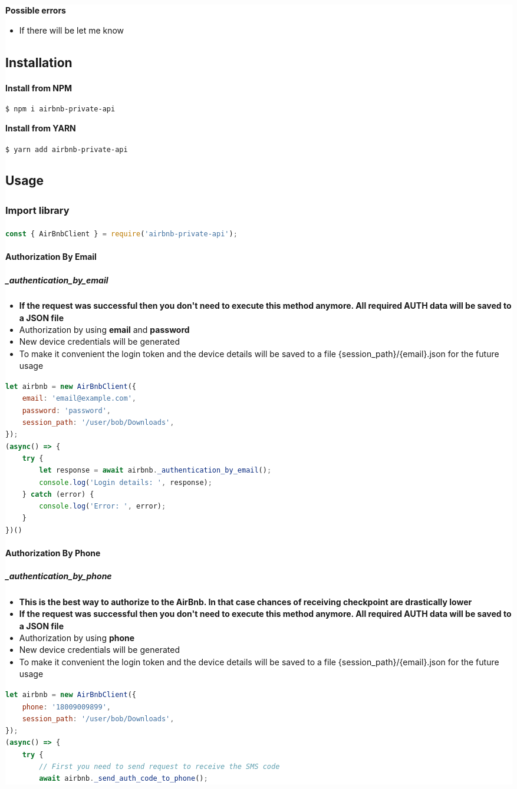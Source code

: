 **Possible errors**
*   If there will be let me know

## Installation

**Install from NPM**
```sh
$ npm i airbnb-private-api
```

**Install from YARN**
```sh
$ yarn add airbnb-private-api
```

## Usage

### Import library
```javascript
const { AirBnbClient } = require('airbnb-private-api');
```
#### Authorization By Email
##### _authentication_by_email
 - **If the request was successful then you don't need to execute this method anymore. All required AUTH data will be saved to a JSON file**
 - Authorization by using **email** and **password**
 - New device credentials will be generated
 - To make it convenient the login token and the device details will be saved to a file {session_path}/{email}.json for the future usage
```javascript  
let airbnb = new AirBnbClient({
    email: 'email@example.com',
    password: 'password',
    session_path: '/user/bob/Downloads',
});
(async() => {
    try {
        let response = await airbnb._authentication_by_email();
        console.log('Login details: ', response);
    } catch (error) {
        console.log('Error: ', error);
    }
})()
```

#### Authorization By Phone
##### _authentication_by_phone
 - **This is the best way to authorize to the AirBnb. In that case chances of receiving checkpoint are drastically lower**
 - **If the request was successful then you don't need to execute this method anymore. All required AUTH data will be saved to a JSON file**
 - Authorization by using **phone**
 - New device credentials will be generated
 - To make it convenient the login token and the device details will be saved to a file {session_path}/{email}.json for the future usage
```javascript  
let airbnb = new AirBnbClient({
    phone: '18009009899',
    session_path: '/user/bob/Downloads',
});
(async() => {
    try {
        // First you need to send request to receive the SMS code
        await airbnb._send_auth_code_to_phone();
```